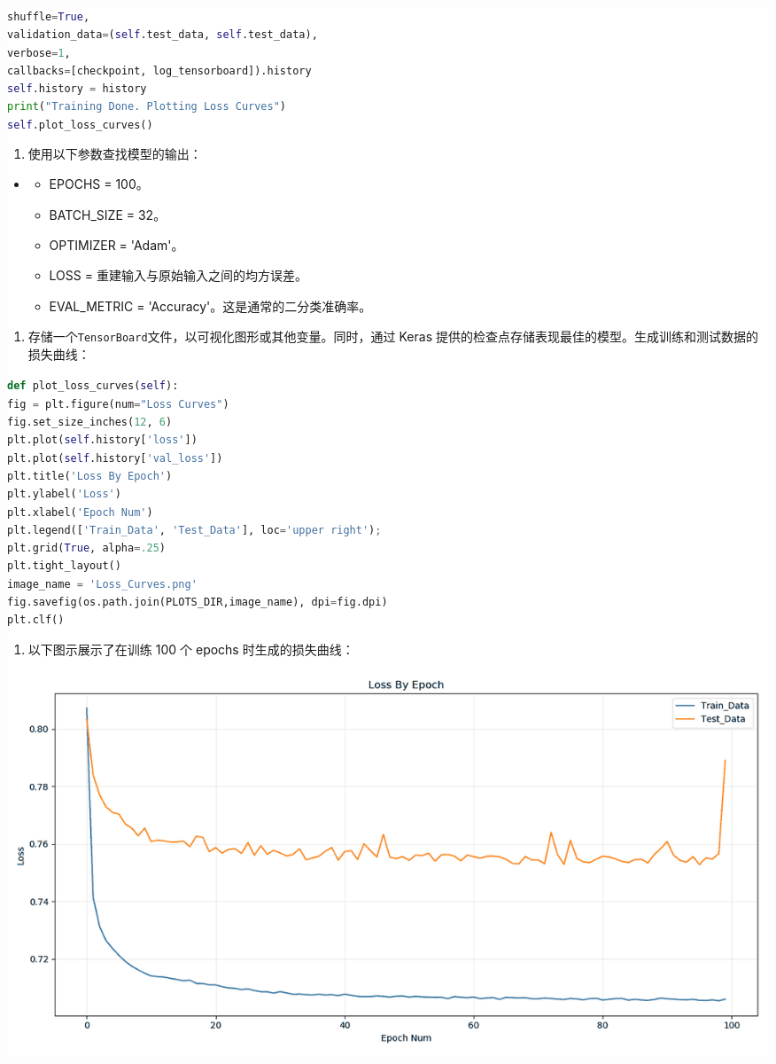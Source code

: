 ```py
shuffle=True,
validation_data=(self.test_data, self.test_data),
verbose=1,
callbacks=[checkpoint, log_tensorboard]).history
self.history = history
print("Training Done. Plotting Loss Curves")
self.plot_loss_curves()
```

1.  使用以下参数查找模型的输出：

+   +   EPOCHS = 100。

    +   BATCH_SIZE = 32。

    +   OPTIMIZER = 'Adam'。

    +   LOSS = 重建输入与原始输入之间的均方误差。

    +   EVAL_METRIC = 'Accuracy'。这是通常的二分类准确率。

1.  存储一个`TensorBoard`文件，以可视化图形或其他变量。同时，通过 Keras 提供的检查点存储表现最佳的模型。生成训练和测试数据的损失曲线：

```py
def plot_loss_curves(self):
fig = plt.figure(num="Loss Curves")
fig.set_size_inches(12, 6)
plt.plot(self.history['loss'])
plt.plot(self.history['val_loss'])
plt.title('Loss By Epoch')
plt.ylabel('Loss')
plt.xlabel('Epoch Num')
plt.legend(['Train_Data', 'Test_Data'], loc='upper right');
plt.grid(True, alpha=.25)
plt.tight_layout()
image_name = 'Loss_Curves.png'
fig.savefig(os.path.join(PLOTS_DIR,image_name), dpi=fig.dpi)
plt.clf()
```

1.  以下图示展示了在训练 100 个 epochs 时生成的损失曲线：

![](img/996d8452-9c97-496b-a9cf-c5e3ff1ecbe8.png)
